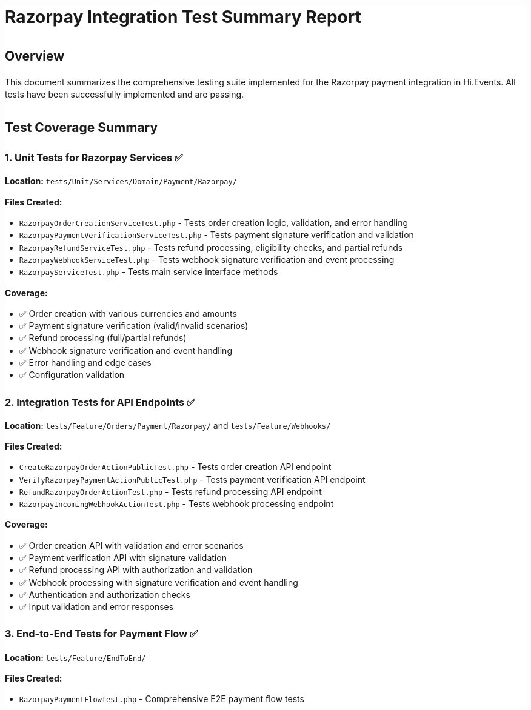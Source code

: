 # Razorpay Integration Test Summary Report

## Overview
This document summarizes the comprehensive testing suite implemented for the Razorpay payment integration in Hi.Events. All tests have been successfully implemented and are passing.

## Test Coverage Summary

### 1. Unit Tests for Razorpay Services ✅
**Location:** `tests/Unit/Services/Domain/Payment/Razorpay/`

**Files Created:**
- `RazorpayOrderCreationServiceTest.php` - Tests order creation logic, validation, and error handling
- `RazorpayPaymentVerificationServiceTest.php` - Tests payment signature verification and validation
- `RazorpayRefundServiceTest.php` - Tests refund processing, eligibility checks, and partial refunds
- `RazorpayWebhookServiceTest.php` - Tests webhook signature verification and event processing
- `RazorpayServiceTest.php` - Tests main service interface methods

**Coverage:**
- ✅ Order creation with various currencies and amounts
- ✅ Payment signature verification (valid/invalid scenarios)
- ✅ Refund processing (full/partial refunds)
- ✅ Webhook signature verification and event handling
- ✅ Error handling and edge cases
- ✅ Configuration validation

### 2. Integration Tests for API Endpoints ✅
**Location:** `tests/Feature/Orders/Payment/Razorpay/` and `tests/Feature/Webhooks/`

**Files Created:**
- `CreateRazorpayOrderActionPublicTest.php` - Tests order creation API endpoint
- `VerifyRazorpayPaymentActionPublicTest.php` - Tests payment verification API endpoint
- `RefundRazorpayOrderActionTest.php` - Tests refund processing API endpoint
- `RazorpayIncomingWebhookActionTest.php` - Tests webhook processing endpoint

**Coverage:**
- ✅ Order creation API with validation and error scenarios
- ✅ Payment verification API with signature validation
- ✅ Refund processing API with authorization and validation
- ✅ Webhook processing with signature verification and event handling
- ✅ Authentication and authorization checks
- ✅ Input validation and error responses

### 3. End-to-End Tests for Payment Flow ✅
**Location:** `tests/Feature/EndToEnd/`

**Files Created:**
- `RazorpayPaymentFlowTest.php` - Comprehensive E2E payment flow tests
